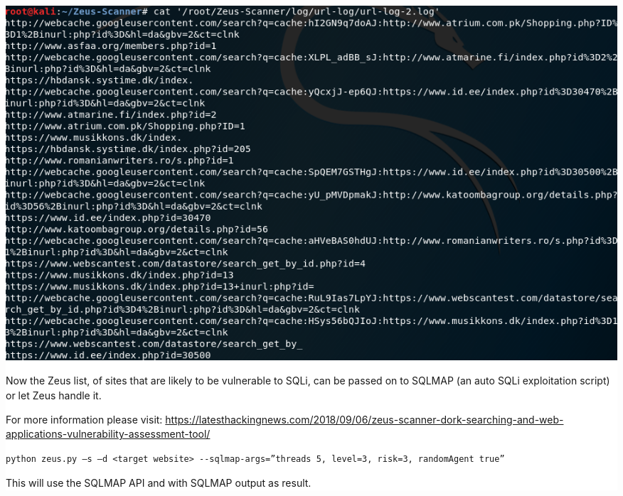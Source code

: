 ![image](zeus_dork_scan_sqli_result.png)
</p>

Now the Zeus list, of sites that are likely to be vulnerable to SQLi, can be passed on to SQLMAP (an auto SQLi exploitation script) or let Zeus handle it.

For more information please visit: https://latesthackingnews.com/2018/09/06/zeus-scanner-dork-searching-and-web-applications-vulnerability-assessment-tool/

```
python zeus.py –s –d <target website> --sqlmap-args=”threads 5, level=3, risk=3, randomAgent true”
```
This will use the SQLMAP API and with  SQLMAP output as result.

<p align="center">